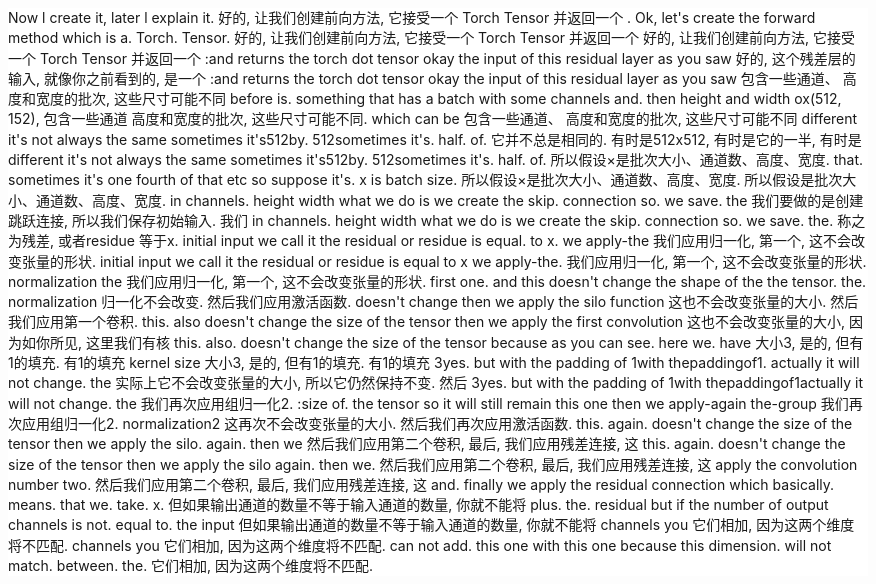 Now l create it, later l explain it.
好的, 让我们创建前向方法, 它接受一个 Torch Tensor 并返回一个
. Ok, let's create the forward method which is a. Torch. Tensor.
好的, 让我们创建前向方法, 它接受一个 Torch Tensor 并返回一个
好的, 让我们创建前向方法, 它接受一个 Torch Tensor 并返回一个
:and returns the torch dot tensor okay the input of this residual layer as you saw
好的, 这个残差层的输入, 就像你之前看到的, 是一个
:and returns the torch dot tensor okay the input of this residual layer as you saw
包含一些通道、 高度和宽度的批次, 这些尺寸可能不同
before is. something that has a batch with some channels and. then height and width
ox(512, 152), 包含一些通道 高度和宽度的批次, 这些尺寸可能不同.
which can be
包含一些通道、 高度和宽度的批次, 这些尺寸可能不同
different it's not always the same sometimes it's512by. 512sometimes it's. half. of.
它并不总是相同的. 有时是512x512, 有时是它的一半, 有时是
different it's not always the same sometimes it's512by. 512sometimes it's. half. of.
所以假设×是批次大小、通道数、高度、宽度.
that. sometimes it's one fourth of that etc so suppose it's. x is batch size.
所以假设×是批次大小、通道数、高度、宽度.
所以假设是批次大小、通道数、高度、宽度.
in channels. height width what we do is we create the skip. connection so. we save. the
我们要做的是创建跳跃连接, 所以我们保存初始输入. 我们
in channels. height width what we do is we create the skip. connection so. we save. the.
称之为残差, 或者residue 等于x.
initial input we call it the residual or residue is equal. to x. we apply-the
我们应用归一化, 第一个, 这不会改变张量的形状.
initial input we call it the residual or residue is equal to x we apply-the.
我们应用归一化, 第一个, 这不会改变张量的形状.
normalization the
我们应用归一化, 第一个, 这不会改变张量的形状.
first one. and this doesn't change the shape of the the tensor. the. normalization
归一化不会改变. 然后我们应用激活函数.
doesn't change then we apply the silo function
这也不会改变张量的大小. 然后我们应用第一个卷积.
this. also doesn't change the size of the tensor then we apply the first convolution
这也不会改变张量的大小, 因为如你所见, 这里我们有核
this. also. doesn't change the size of the tensor because as you can see. here we. have
大小3, 是的, 但有1的填充. 有1的填充
kernel size
大小3, 是的, 但有1的填充. 有1的填充
3yes. but with the padding of 1with thepaddingof1. actually it will not change. the
实际上它不会改变张量的大小, 所以它仍然保持不变. 然后
3yes. but with the padding of 1with thepaddingof1actually it will not change. the
我们再次应用组归一化2.
:size of. the tensor so it will still remain this one then we apply-again the-group
我们再次应用组归一化2.
normalization2
这再次不会改变张量的大小. 然后我们再次应用激活函数.
this. again. doesn't change the size of the tensor then we apply the silo. again. then we
然后我们应用第二个卷积, 最后, 我们应用残差连接, 这
this. again. doesn't change the size of the tensor then we apply the silo again. then we.
然后我们应用第二个卷积, 最后, 我们应用残差连接, 这
apply the convolution number two.
然后我们应用第二个卷积, 最后, 我们应用残差连接, 这
and. finally we apply the residual connection which basically. means. that we. take. x.
但如果输出通道的数量不等于输入通道的数量, 你就不能将
plus. the. residual but if the number of output channels is not. equal to. the input
但如果输出通道的数量不等于输入通道的数量, 你就不能将
channels you
它们相加, 因为这两个维度将不匹配.
channels you
它们相加, 因为这两个维度将不匹配.
can not add. this one with this one because this dimension. will not match. between. the.
它们相加, 因为这两个维度将不匹配.